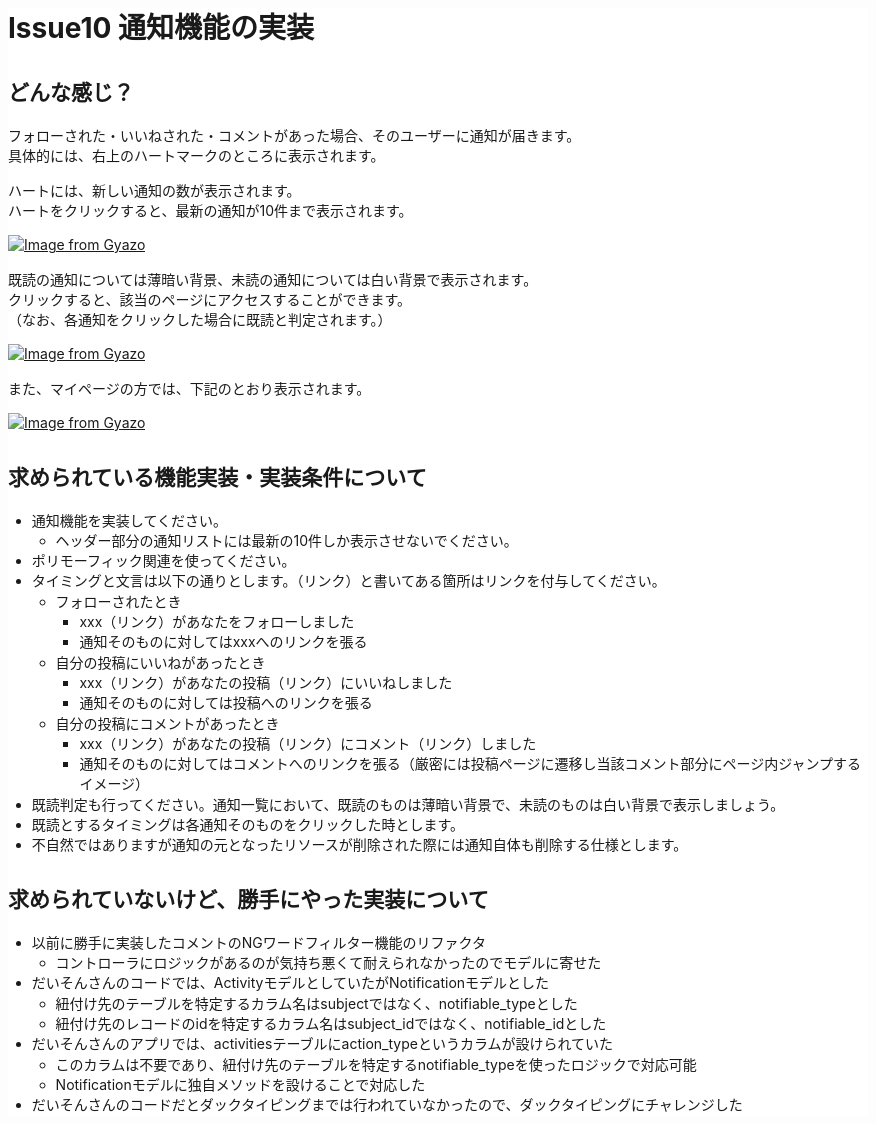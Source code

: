 # Issue10 通知機能の実装

## どんな感じ？

フォローされた・いいねされた・コメントがあった場合、そのユーザーに通知が届きます。  
具体的には、右上のハートマークのところに表示されます。  

ハートには、新しい通知の数が表示されます。  
ハートをクリックすると、最新の通知が10件まで表示されます。  

<a href="https://gyazo.com/0ecf1fca07bdcf7707a312b7f312b53e"><img src="https://i.gyazo.com/12a653110f8ad5ed12b844074b246bbc.gif" alt="Image from Gyazo" width="500"/></a></a><br>  

既読の通知については薄暗い背景、未読の通知については白い背景で表示されます。  
クリックすると、該当のページにアクセスすることができます。  
（なお、各通知をクリックした場合に既読と判定されます。）  

<a href="https://gyazo.com/0ecf1fca07bdcf7707a312b7f312b53e"><img src="https://i.gyazo.com/b3c887680a238e754ef4f23a75ff6b8e.gif" alt="Image from Gyazo" width="500"/></a></a><br>  

また、マイページの方では、下記のとおり表示されます。  

<a href="https://gyazo.com/0ecf1fca07bdcf7707a312b7f312b53e"><img src="https://i.gyazo.com/be277b69646cf730527cfbfbc8a0c8e9.png" alt="Image from Gyazo" width="500"/></a></a><br>  

## 求められている機能実装・実装条件について

- 通知機能を実装してください。
  - ヘッダー部分の通知リストには最新の10件しか表示させないでください。
- ポリモーフィック関連を使ってください。
- タイミングと文言は以下の通りとします。（リンク）と書いてある箇所はリンクを付与してください。
  - フォローされたとき
    - xxx（リンク）があなたをフォローしました
    - 通知そのものに対してはxxxへのリンクを張る
  - 自分の投稿にいいねがあったとき
    - xxx（リンク）があなたの投稿（リンク）にいいねしました
    - 通知そのものに対しては投稿へのリンクを張る
  - 自分の投稿にコメントがあったとき
    - xxx（リンク）があなたの投稿（リンク）にコメント（リンク）しました
    - 通知そのものに対してはコメントへのリンクを張る（厳密には投稿ページに遷移し当該コメント部分にページ内ジャンプするイメージ）
- 既読判定も行ってください。通知一覧において、既読のものは薄暗い背景で、未読のものは白い背景で表示しましょう。
- 既読とするタイミングは各通知そのものをクリックした時とします。
- 不自然ではありますが通知の元となったリソースが削除された際には通知自体も削除する仕様とします。

## 求められていないけど、勝手にやった実装について

- 以前に勝手に実装したコメントのNGワードフィルター機能のリファクタ
  - コントローラにロジックがあるのが気持ち悪くて耐えられなかったのでモデルに寄せた
- だいそんさんのコードでは、ActivityモデルとしていたがNotificationモデルとした
  - 紐付け先のテーブルを特定するカラム名はsubjectではなく、notifiable_typeとした
  - 紐付け先のレコードのidを特定するカラム名はsubject_idではなく、notifiable_idとした
- だいそんさんのアプリでは、activitiesテーブルにaction_typeというカラムが設けられていた
  - このカラムは不要であり、紐付け先のテーブルを特定するnotifiable_typeを使ったロジックで対応可能
  - Notificationモデルに独自メソッドを設けることで対応した
- だいそんさんのコードだとダックタイピングまでは行われていなかったので、ダックタイピングにチャレンジした
